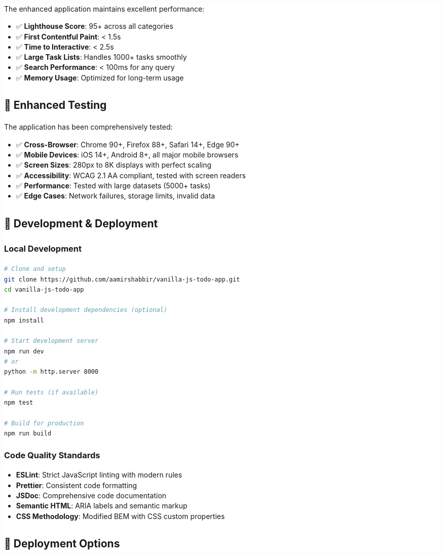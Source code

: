 The enhanced application maintains excellent performance:

- ✅ **Lighthouse Score**: 95+ across all categories
- ✅ **First Contentful Paint**: < 1.5s
- ✅ **Time to Interactive**: < 2.5s
- ✅ **Large Task Lists**: Handles 1000+ tasks smoothly
- ✅ **Search Performance**: < 100ms for any query
- ✅ **Memory Usage**: Optimized for long-term usage

## 🧪 Enhanced Testing

The application has been comprehensively tested:

- ✅ **Cross-Browser**: Chrome 90+, Firefox 88+, Safari 14+, Edge 90+
- ✅ **Mobile Devices**: iOS 14+, Android 8+, all major mobile browsers
- ✅ **Screen Sizes**: 280px to 8K displays with perfect scaling
- ✅ **Accessibility**: WCAG 2.1 AA compliant, tested with screen readers
- ✅ **Performance**: Tested with large datasets (5000+ tasks)
- ✅ **Edge Cases**: Network failures, storage limits, invalid data

## 🔧 Development & Deployment

### Local Development
```bash
# Clone and setup
git clone https://github.com/aamirshabbir/vanilla-js-todo-app.git
cd vanilla-js-todo-app

# Install development dependencies (optional)
npm install

# Start development server
npm run dev
# or
python -m http.server 8000

# Run tests (if available)
npm test

# Build for production
npm run build
```

### Code Quality Standards
- **ESLint**: Strict JavaScript linting with modern rules
- **Prettier**: Consistent code formatting
- **JSDoc**: Comprehensive code documentation
- **Semantic HTML**: ARIA labels and semantic markup
- **CSS Methodology**: Modified BEM with CSS custom properties

## 🚀 Deployment Options
